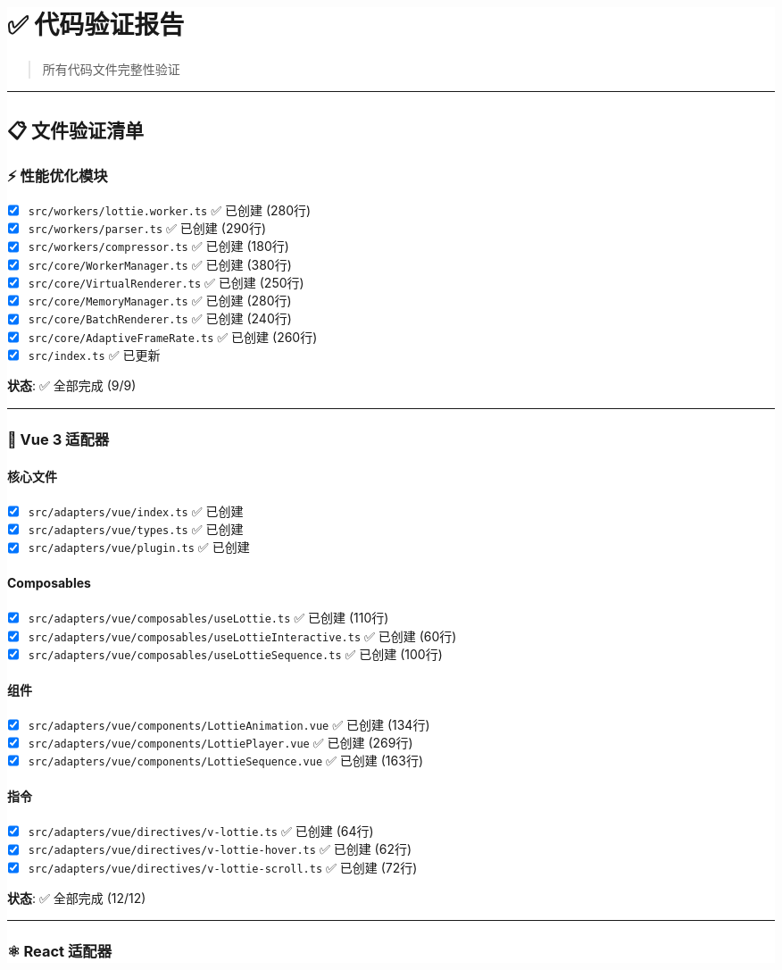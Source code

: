 # ✅ 代码验证报告

> 所有代码文件完整性验证

---

## 📋 文件验证清单

### ⚡ 性能优化模块

- [x] `src/workers/lottie.worker.ts` ✅ 已创建 (280行)
- [x] `src/workers/parser.ts` ✅ 已创建 (290行)
- [x] `src/workers/compressor.ts` ✅ 已创建 (180行)
- [x] `src/core/WorkerManager.ts` ✅ 已创建 (380行)
- [x] `src/core/VirtualRenderer.ts` ✅ 已创建 (250行)
- [x] `src/core/MemoryManager.ts` ✅ 已创建 (280行)
- [x] `src/core/BatchRenderer.ts` ✅ 已创建 (240行)
- [x] `src/core/AdaptiveFrameRate.ts` ✅ 已创建 (260行)
- [x] `src/index.ts` ✅ 已更新

**状态**: ✅ 全部完成 (9/9)

---

### 💚 Vue 3 适配器

#### 核心文件
- [x] `src/adapters/vue/index.ts` ✅ 已创建
- [x] `src/adapters/vue/types.ts` ✅ 已创建
- [x] `src/adapters/vue/plugin.ts` ✅ 已创建

#### Composables
- [x] `src/adapters/vue/composables/useLottie.ts` ✅ 已创建 (110行)
- [x] `src/adapters/vue/composables/useLottieInteractive.ts` ✅ 已创建 (60行)
- [x] `src/adapters/vue/composables/useLottieSequence.ts` ✅ 已创建 (100行)

#### 组件
- [x] `src/adapters/vue/components/LottieAnimation.vue` ✅ 已创建 (134行)
- [x] `src/adapters/vue/components/LottiePlayer.vue` ✅ 已创建 (269行)
- [x] `src/adapters/vue/components/LottieSequence.vue` ✅ 已创建 (163行)

#### 指令
- [x] `src/adapters/vue/directives/v-lottie.ts` ✅ 已创建 (64行)
- [x] `src/adapters/vue/directives/v-lottie-hover.ts` ✅ 已创建 (62行)
- [x] `src/adapters/vue/directives/v-lottie-scroll.ts` ✅ 已创建 (72行)

**状态**: ✅ 全部完成 (12/12)

---

### ⚛️ React 适配器
